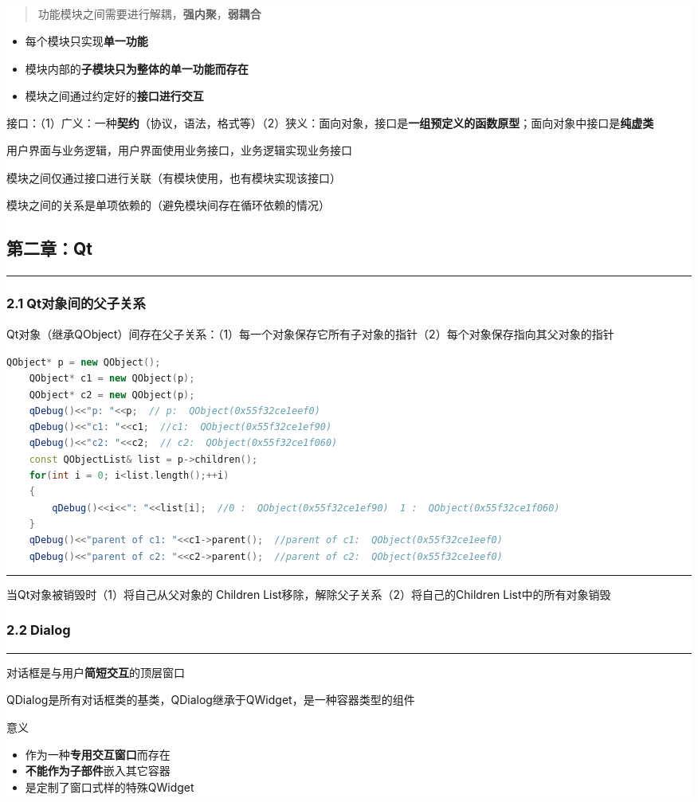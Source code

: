 > 功能模块之间需要进行解耦，**强内聚**，**弱耦合**

- 每个模块只实现**单一功能**

- 模块内部的**子模块只为整体的单一功能而存在**

- 模块之间通过约定好的**接口进行交互**

接口：（1）广义：一种**契约**（协议，语法，格式等）（2）狭义：面向对象，接口是**一组预定义的函数原型**；面向对象中接口是**纯虚类**

用户界面与业务逻辑，用户界面使用业务接口，业务逻辑实现业务接口

模块之间仅通过接口进行关联（有模块使用，也有模块实现该接口）

模块之间的关系是单项依赖的（避免模块间存在循环依赖的情况）

## 第二章：Qt

---

### 2.1 Qt对象间的父子关系

Qt对象（继承QObject）间存在父子关系：（1）每一个对象保存它所有子对象的指针（2）每个对象保存指向其父对象的指针

```c++
QObject* p = new QObject();
    QObject* c1 = new QObject(p);
    QObject* c2 = new QObject(p);
    qDebug()<<"p: "<<p;  // p:  QObject(0x55f32ce1eef0)
    qDebug()<<"c1: "<<c1;  //c1:  QObject(0x55f32ce1ef90)
    qDebug()<<"c2: "<<c2;  // c2:  QObject(0x55f32ce1f060)
    const QObjectList& list = p->children();
    for(int i = 0; i<list.length();++i)
    {
        qDebug()<<i<<": "<<list[i];  //0 :  QObject(0x55f32ce1ef90)  1 :  QObject(0x55f32ce1f060)
    }
    qDebug()<<"parent of c1: "<<c1->parent();  //parent of c1:  QObject(0x55f32ce1eef0)
    qDebug()<<"parent of c2: "<<c2->parent();  //parent of c2:  QObject(0x55f32ce1eef0)
```

---

当Qt对象被销毁时（1）将自己从父对象的 Children List移除，解除父子关系（2）将自己的Children List中的所有对象销毁

### 2.2 Dialog

---

对话框是与用户**简短交互**的顶层窗口

QDialog是所有对话框类的基类，QDialog继承于QWidget，是一种容器类型的组件

意义

- 作为一种**专用交互窗口**而存在
- **不能作为子部件**嵌入其它容器
- 是定制了窗口式样的特殊QWidget
